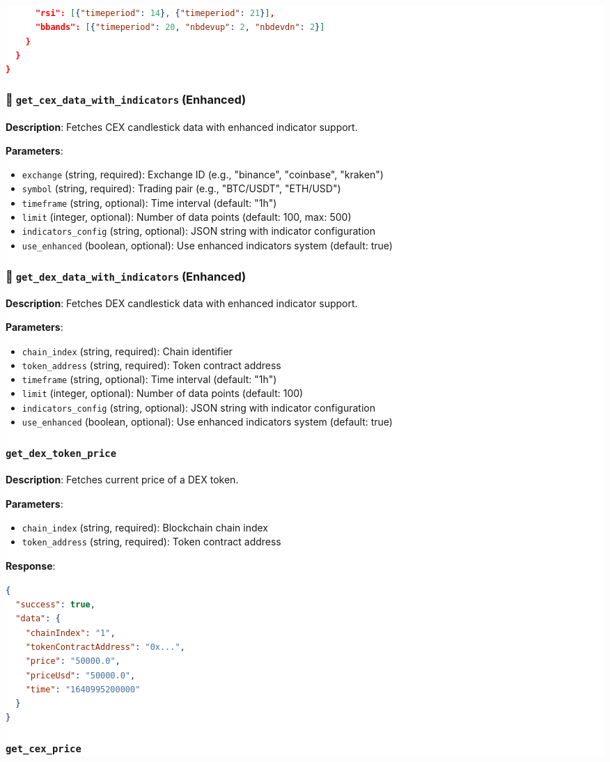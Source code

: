 ```json
      "rsi": [{"timeperiod": 14}, {"timeperiod": 21}],
      "bbands": [{"timeperiod": 20, "nbdevup": 2, "nbdevdn": 2}]
    }
  }
}
```

### 🔄 `get_cex_data_with_indicators` (Enhanced)

**Description**: Fetches CEX candlestick data with enhanced indicator support.

**Parameters**:
- `exchange` (string, required): Exchange ID (e.g., "binance", "coinbase", "kraken")
- `symbol` (string, required): Trading pair (e.g., "BTC/USDT", "ETH/USD")
- `timeframe` (string, optional): Time interval (default: "1h")
- `limit` (integer, optional): Number of data points (default: 100, max: 500)
- `indicators_config` (string, optional): JSON string with indicator configuration
- `use_enhanced` (boolean, optional): Use enhanced indicators system (default: true)

### 🔄 `get_dex_data_with_indicators` (Enhanced)

**Description**: Fetches DEX candlestick data with enhanced indicator support.

**Parameters**:
- `chain_index` (string, required): Chain identifier
- `token_address` (string, required): Token contract address
- `timeframe` (string, optional): Time interval (default: "1h")
- `limit` (integer, optional): Number of data points (default: 100)
- `indicators_config` (string, optional): JSON string with indicator configuration
- `use_enhanced` (boolean, optional): Use enhanced indicators system (default: true)

### `get_dex_token_price`

**Description**: Fetches current price of a DEX token.

**Parameters**:
- `chain_index` (string, required): Blockchain chain index
- `token_address` (string, required): Token contract address

**Response**:
```json
{
  "success": true,
  "data": {
    "chainIndex": "1",
    "tokenContractAddress": "0x...",
    "price": "50000.0",
    "priceUsd": "50000.0",
    "time": "1640995200000"
  }
}
```

### `get_cex_price`
